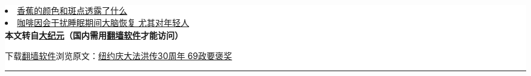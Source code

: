 <li><a href="https://github.com/1992513/djy/blob/master/gb/25/7/1/n14542657.md#1">香蕉的颜色和斑点透露了什么</a></li>
<li><a href="https://github.com/1992513/djy/blob/master/gb/25/6/28/n14540704.md#1">咖啡因会干扰睡眠期间大脑恢复 尤其对年轻人</a></li>
<strong>本文转自<a href="https://www.epochtimes.com">大纪元</a>（国内需用<a href="https://github.com/1992513/www/blob/master/README.md#8">翻墙软件</a>才能访问）</strong><p>下载<a href="https://github.com/1992513/www/blob/master/README.md#8">翻墙软件</a>浏览原文：<a href="https://www.epochtimes.com/gb/22/5/6/n13728906.htm">纽约庆大法洪传30周年 69政要褒奖</a></p><hr>